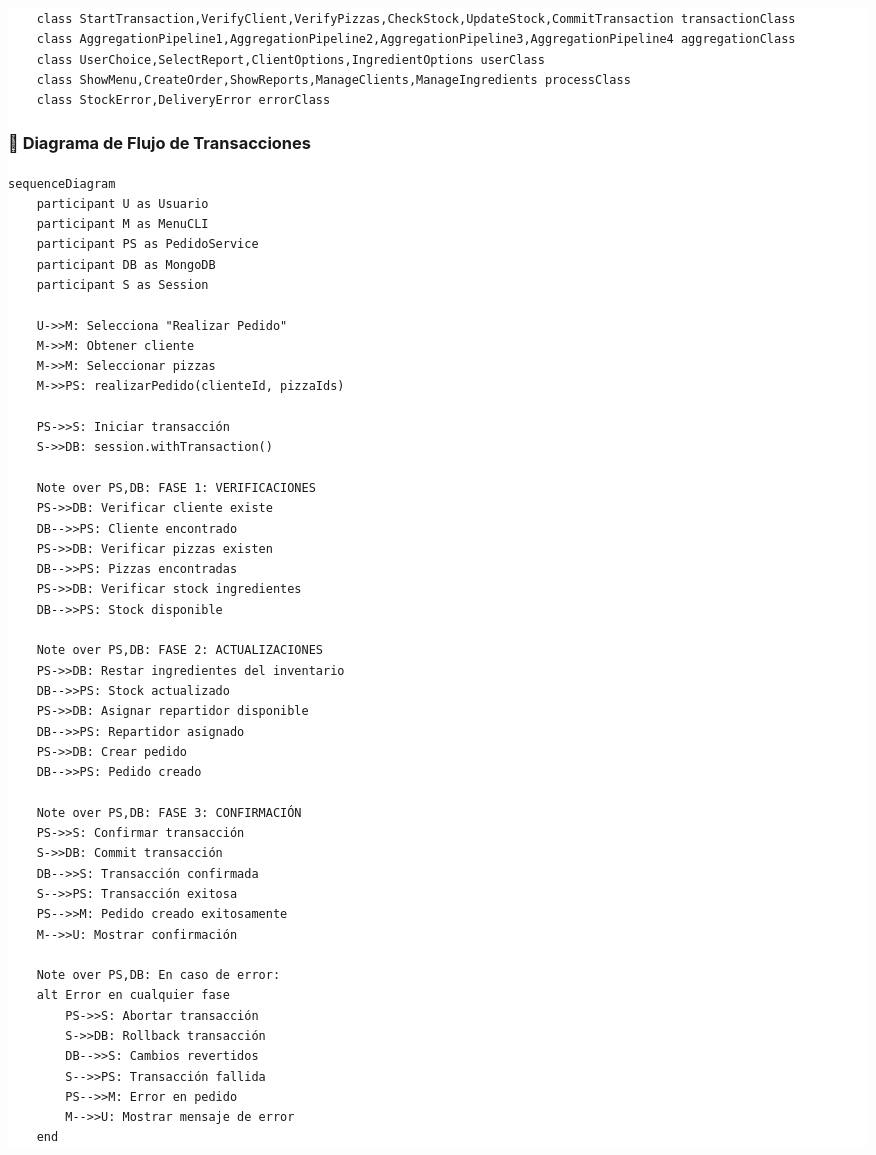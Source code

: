 ```mermaid
    class StartTransaction,VerifyClient,VerifyPizzas,CheckStock,UpdateStock,CommitTransaction transactionClass
    class AggregationPipeline1,AggregationPipeline2,AggregationPipeline3,AggregationPipeline4 aggregationClass
    class UserChoice,SelectReport,ClientOptions,IngredientOptions userClass
    class ShowMenu,CreateOrder,ShowReports,ManageClients,ManageIngredients processClass
    class StockError,DeliveryError errorClass
```

### 🔄 **Diagrama de Flujo de Transacciones**

```mermaid
sequenceDiagram
    participant U as Usuario
    participant M as MenuCLI
    participant PS as PedidoService
    participant DB as MongoDB
    participant S as Session

    U->>M: Selecciona "Realizar Pedido"
    M->>M: Obtener cliente
    M->>M: Seleccionar pizzas
    M->>PS: realizarPedido(clienteId, pizzaIds)
    
    PS->>S: Iniciar transacción
    S->>DB: session.withTransaction()
    
    Note over PS,DB: FASE 1: VERIFICACIONES
    PS->>DB: Verificar cliente existe
    DB-->>PS: Cliente encontrado
    PS->>DB: Verificar pizzas existen
    DB-->>PS: Pizzas encontradas
    PS->>DB: Verificar stock ingredientes
    DB-->>PS: Stock disponible
    
    Note over PS,DB: FASE 2: ACTUALIZACIONES
    PS->>DB: Restar ingredientes del inventario
    DB-->>PS: Stock actualizado
    PS->>DB: Asignar repartidor disponible
    DB-->>PS: Repartidor asignado
    PS->>DB: Crear pedido
    DB-->>PS: Pedido creado
    
    Note over PS,DB: FASE 3: CONFIRMACIÓN
    PS->>S: Confirmar transacción
    S->>DB: Commit transacción
    DB-->>S: Transacción confirmada
    S-->>PS: Transacción exitosa
    PS-->>M: Pedido creado exitosamente
    M-->>U: Mostrar confirmación

    Note over PS,DB: En caso de error:
    alt Error en cualquier fase
        PS->>S: Abortar transacción
        S->>DB: Rollback transacción
        DB-->>S: Cambios revertidos
        S-->>PS: Transacción fallida
        PS-->>M: Error en pedido
        M-->>U: Mostrar mensaje de error
    end
```
